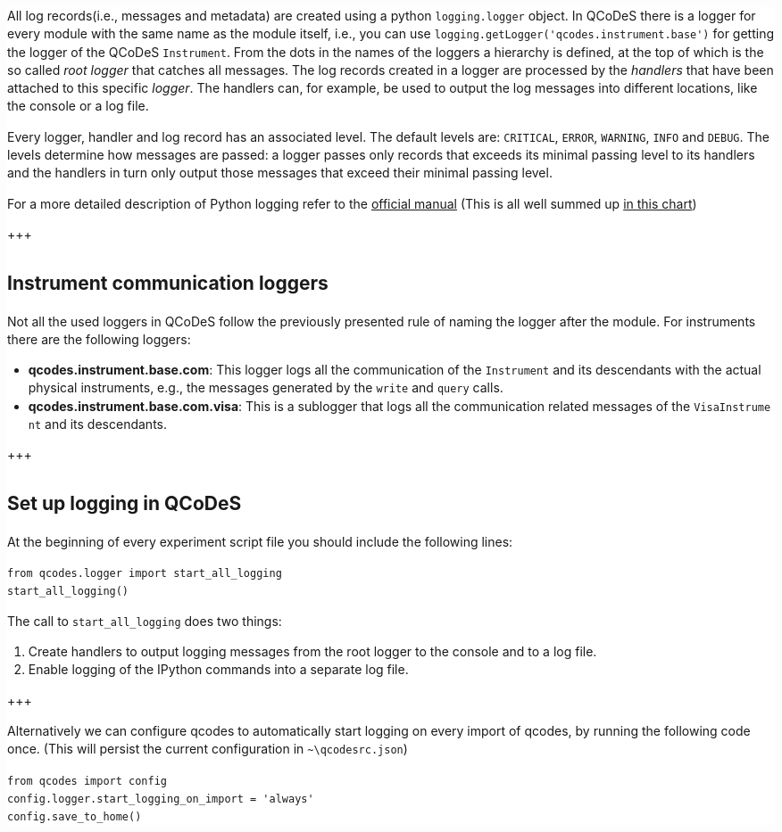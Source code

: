 All log records(i.e., messages and metadata) are created using a python `logging.logger` object. In QCoDeS there is a logger for every module with the same name as the module itself, i.e., you can use `logging.getLogger('qcodes.instrument.base')` for getting the logger of the QCoDeS `Instrument`. From the dots in the names of the loggers a hierarchy is defined, at the top of which is the so called *root logger* that catches all messages.
The log records created in a logger are processed by the *handlers* that have been attached to this specific *logger*.
The handlers can, for example, be used to output the log messages into different locations, like the console or a log file.

Every logger, handler and log record has an associated level. The default levels are: `CRITICAL`, `ERROR`, `WARNING`, `INFO` and `DEBUG`. The levels determine how messages are passed: a logger passes only records that exceeds its minimal passing level to its handlers and the handlers in turn only output those messages that exceed their minimal passing level.


For a more detailed description of Python logging refer to the [official manual](https://docs.python.org/3.6/library/logging.html#module-logging) (This is all well summed up [in this chart](https://docs.python.org/3.6/howto/logging.html#logging-flow))

+++

## Instrument communication loggers
Not all the used loggers in QCoDeS follow the previously presented rule of naming the logger after the module. For instruments there are the following loggers:
 - **qcodes.instrument.base.com**:
   This logger logs all the communication of the `Instrument` and its descendants with the actual physical instruments, e.g.,  the messages generated by the `write` and `query` calls.
 - **qcodes.instrument.base.com.visa**:
  This is a sublogger that logs all the communication related messages of the `VisaInstrument` and its descendants.

+++

## Set up logging in QCoDeS
At the beginning of every experiment script file you should include the following lines:

```{code-cell} ipython3
from qcodes.logger import start_all_logging
start_all_logging()
```

The call to `start_all_logging` does two things:
1. Create handlers to output logging messages from the root logger to the console and to a log file.
2. Enable logging of the IPython commands into a separate log file.

+++

Alternatively we can configure qcodes to automatically start logging on every import of qcodes, by running the following code once. (This will persist the current configuration in `~\qcodesrc.json`)

```{code-cell} ipython3
from qcodes import config
config.logger.start_logging_on_import = 'always'
config.save_to_home()
```
